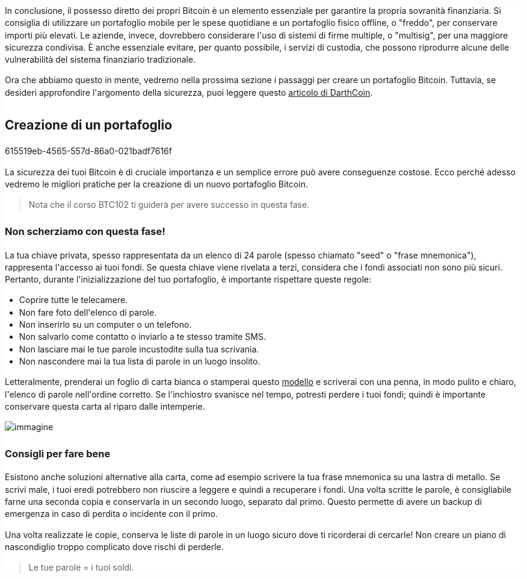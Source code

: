 In conclusione, il possesso diretto dei propri Bitcoin è un elemento essenziale per garantire la propria sovranità finanziaria. Si consiglia di utilizzare un portafoglio mobile per le spese quotidiane e un portafoglio fisico offline, o "freddo", per conservare importi più elevati. Le aziende, invece, dovrebbero considerare l'uso di sistemi di firme multiple, o "multisig", per una maggiore sicurezza condivisa. È anche essenziale evitare, per quanto possibile, i servizi di custodia, che possono riprodurre alcune delle vulnerabilità del sistema finanziario tradizionale.

Ora che abbiamo questo in mente, vedremo nella prossima sezione i passaggi per creare un portafoglio Bitcoin. Tuttavia, se desideri approfondire l'argomento della sicurezza, puoi leggere questo [articolo di DarthCoin](https://asi0.substack.com/p/bitcoin-soyez-votre-propre-banque).

## Creazione di un portafoglio
<chapterId>615519eb-4565-557d-86a0-021badf7616f</chapterId>

La sicurezza dei tuoi Bitcoin è di cruciale importanza e un semplice errore può avere conseguenze costose. Ecco perché adesso vedremo le migliori pratiche per la creazione di un nuovo portafoglio Bitcoin.

> Nota che il corso BTC102 ti guiderà per avere successo in questa fase.

### Non scherziamo con questa fase!

La tua chiave privata, spesso rappresentata da un elenco di 24 parole (spesso chiamato "seed" o "frase mnemonica"), rappresenta l'accesso ai tuoi fondi. Se questa chiave viene rivelata a terzi, considera che i fondi associati non sono più sicuri. Pertanto, durante l'inizializzazione del tuo portafoglio, è importante rispettare queste regole:

- Coprire tutte le telecamere.
- Non fare foto dell'elenco di parole.
- Non inserirlo su un computer o un telefono.
- Non salvarlo come contatto o inviarlo a te stesso tramite SMS.
- Non lasciare mai le tue parole incustodite sulla tua scrivania.
- Non nascondere mai la tua lista di parole in un luogo insolito.

Letteralmente, prenderai un foglio di carta bianca o stamperai questo [modello](https://bitcoiner.guide/backup.pdf) e scriverai con una penna, in modo pulito e chiaro, l'elenco di parole nell'ordine corretto. Se l'inchiostro svanisce nel tempo, potresti perdere i tuoi fondi; quindi è importante conservare questa carta al riparo dalle intemperie.

![immagine](assets/it/chapter7/0.webp)

### Consigli per fare bene

Esistono anche soluzioni alternative alla carta, come ad esempio scrivere la tua frase mnemonica su una lastra di metallo. Se scrivi male, i tuoi eredi potrebbero non riuscire a leggere e quindi a recuperare i fondi. Una volta scritte le parole, è consigliabile farne una seconda copia e conservarla in un secondo luogo, separato dal primo. Questo permette di avere un backup di emergenza in caso di perdita o incidente con il primo.

Una volta realizzate le copie, conserva le liste di parole in un luogo sicuro dove ti ricorderai di cercarle! Non creare un piano di nascondiglio troppo complicato dove rischi di perderle.

> Le tue parole = i tuoi soldi.
